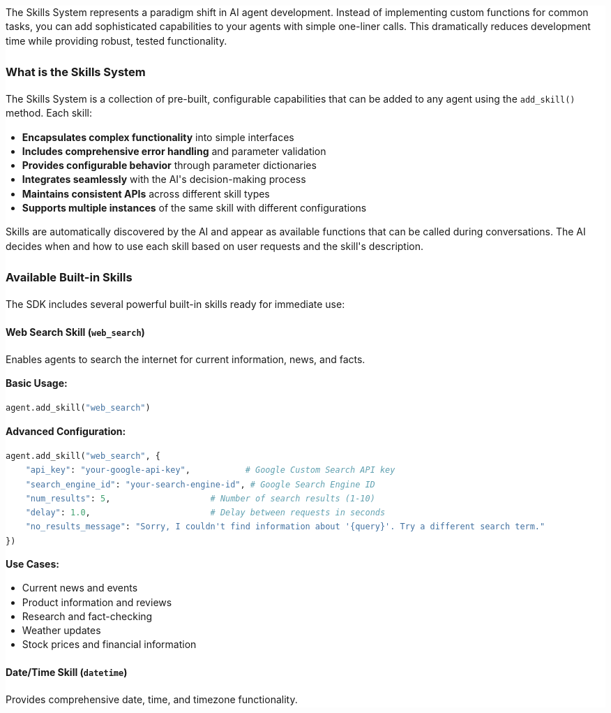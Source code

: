 The Skills System represents a paradigm shift in AI agent development. Instead of implementing custom functions for common tasks, you can add sophisticated capabilities to your agents with simple one-liner calls. This dramatically reduces development time while providing robust, tested functionality.

### What is the Skills System

The Skills System is a collection of pre-built, configurable capabilities that can be added to any agent using the `add_skill()` method. Each skill:

- **Encapsulates complex functionality** into simple interfaces
- **Includes comprehensive error handling** and parameter validation  
- **Provides configurable behavior** through parameter dictionaries
- **Integrates seamlessly** with the AI's decision-making process
- **Maintains consistent APIs** across different skill types
- **Supports multiple instances** of the same skill with different configurations

Skills are automatically discovered by the AI and appear as available functions that can be called during conversations. The AI decides when and how to use each skill based on user requests and the skill's description.

### Available Built-in Skills

The SDK includes several powerful built-in skills ready for immediate use:

#### Web Search Skill (`web_search`)

Enables agents to search the internet for current information, news, and facts.

**Basic Usage:**
```python
agent.add_skill("web_search")
```

**Advanced Configuration:**
```python
agent.add_skill("web_search", {
    "api_key": "your-google-api-key",           # Google Custom Search API key
    "search_engine_id": "your-search-engine-id", # Google Search Engine ID  
    "num_results": 5,                    # Number of search results (1-10)
    "delay": 1.0,                        # Delay between requests in seconds
    "no_results_message": "Sorry, I couldn't find information about '{query}'. Try a different search term."
})
```

**Use Cases:**
- Current news and events
- Product information and reviews
- Research and fact-checking
- Weather updates
- Stock prices and financial information

#### Date/Time Skill (`datetime`)

Provides comprehensive date, time, and timezone functionality.
